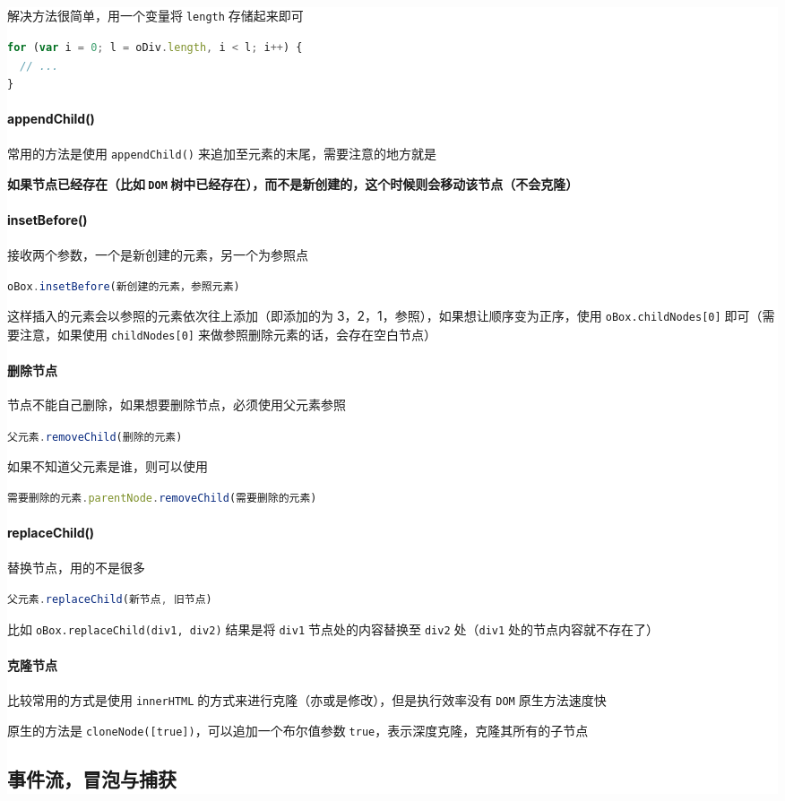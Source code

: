 解决方法很简单，用一个变量将 `length` 存储起来即可

```js
for (var i = 0; l = oDiv.length, i < l; i++) {
  // ...
}
```


#### appendChild()

常用的方法是使用 `appendChild()` 来追加至元素的末尾，需要注意的地方就是

**如果节点已经存在（比如 `DOM` 树中已经存在），而不是新创建的，这个时候则会移动该节点（不会克隆）**


#### insetBefore()

接收两个参数，一个是新创建的元素，另一个为参照点

```js
oBox.insetBefore(新创建的元素，参照元素)
```

这样插入的元素会以参照的元素依次往上添加（即添加的为 3，2，1，参照），如果想让顺序变为正序，使用 `oBox.childNodes[0]` 即可（需要注意，如果使用 `childNodes[0]` 来做参照删除元素的话，会存在空白节点）


#### 删除节点

节点不能自己删除，如果想要删除节点，必须使用父元素参照

```js
父元素.removeChild(删除的元素)
```

如果不知道父元素是谁，则可以使用

```js
需要删除的元素.parentNode.removeChild(需要删除的元素)
```


#### replaceChild()

替换节点，用的不是很多

```js
父元素.replaceChild(新节点, 旧节点)
```

比如 `oBox.replaceChild(div1, div2)` 结果是将 `div1` 节点处的内容替换至 `div2` 处（`div1` 处的节点内容就不存在了）


#### 克隆节点

比较常用的方式是使用 `innerHTML` 的方式来进行克隆（亦或是修改），但是执行效率没有 `DOM` 原生方法速度快

原生的方法是 `cloneNode([true])`，可以追加一个布尔值参数 `true`，表示深度克隆，克隆其所有的子节点




## 事件流，冒泡与捕获
